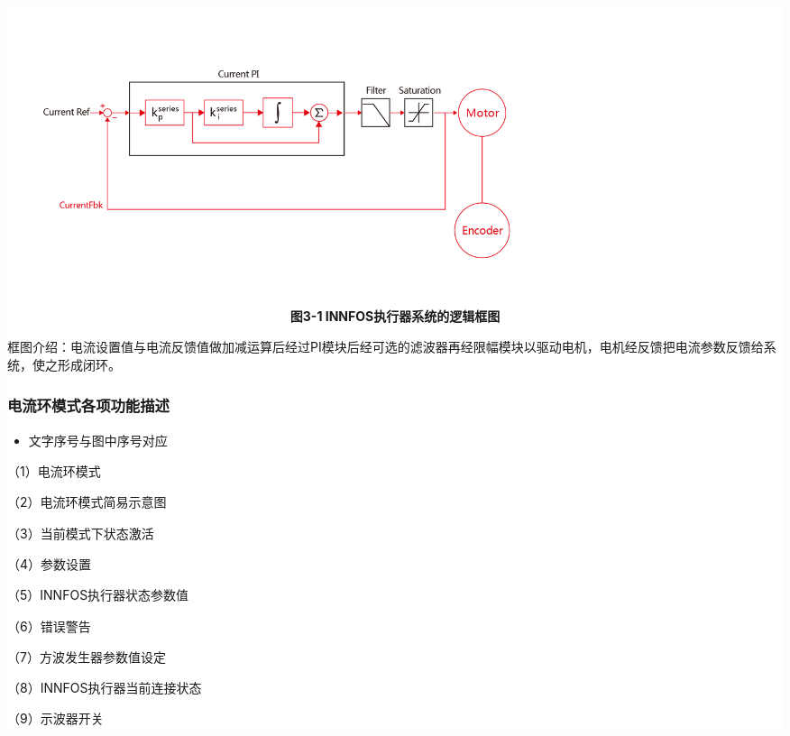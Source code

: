<img src="../img/current.jpg" style="width:600px">

<div class="md-text" style="text-align: center;"><strong>图3-1 INNFOS执行器系统的逻辑框图</strong></div>

框图介绍：电流设置值与电流反馈值做加减运算后经过PI模块后经可选的滤波器再经限幅模块以驱动电机，电机经反馈把电流参数反馈给系统，使之形成闭环。


### 电流环模式各项功能描述

*   文字序号与图中序号对应

（1）电流环模式

（2）电流环模式简易示意图

（3）当前模式下状态激活

（4）参数设置

（5）INNFOS执行器状态参数值

（6）错误警告

（7）方波发生器参数值设定

（8）INNFOS执行器当前连接状态

（9）示波器开关
